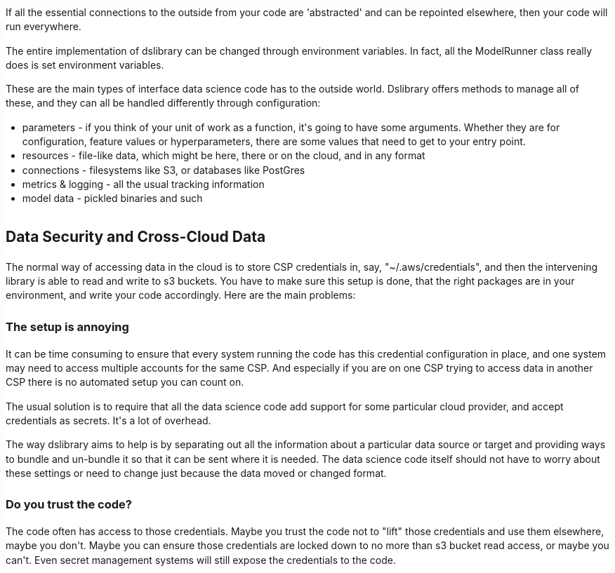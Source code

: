 If all the essential connections to the outside from your code are 'abstracted' and can be repointed elsewhere,
then your code will run everywhere.

The entire implementation of dslibrary can be changed through environment variables.  In fact, all the
ModelRunner class really does is set environment variables.

These are the main types of interface data science code has to the outside world.  Dslibrary offers methods to
manage all of these, and they can all be handled differently through configuration:
* parameters - if you think of your unit of work as a function, it's going to have some arguments.  Whether they are
  for configuration, feature values or hyperparameters, there are some values that need to get to your entry point.
* resources - file-like data, which might be here, there or on the cloud, and in any format
* connections - filesystems like S3, or databases like PostGres
* metrics & logging - all the usual tracking information
* model data - pickled binaries and such


## Data Security and Cross-Cloud Data

The normal way of accessing data in the cloud is to store CSP credentials in, say, "~/.aws/credentials", and then the
intervening library is able to read and write to s3 buckets.  You have to make sure this setup is done, that the right
packages are in your environment, and write your code accordingly.  Here are the main problems:

### The setup is annoying

It can be time consuming to ensure that every system running the code has this credential configuration in place,
and one system may need to access multiple accounts for the same CSP.  And especially if you are on one CSP trying to
access data in another CSP there is no automated setup you can count on.

The usual solution is to require that all the data science code add support for some particular cloud provider,
and accept credentials as secrets.  It's a lot of overhead.

The way dslibrary aims to help is by separating out
all the information about a particular data source or target and providing ways to bundle and un-bundle it so that it
can be sent where it is needed.  The data science code itself should not have to worry about these settings or need
to change just because the data moved or changed format.

### Do you trust the code?

The code often has access to those credentials.  Maybe you trust the code not to "lift" those credentials and use
them elsewhere, maybe you don't.  Maybe you can ensure those credentials are locked down to no more than s3 bucket
read access, or maybe you can't.  Even secret management systems will still expose the credentials to the code.
